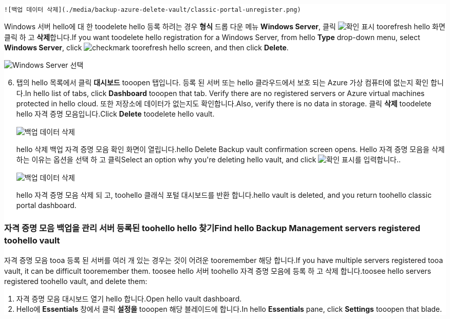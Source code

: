     ![백업 데이터 삭제](./media/backup-azure-delete-vault/classic-portal-unregister.png)

  <span data-ttu-id="5a66e-265">Windows 서버 hello에 대 한 toodelete hello 등록 하려는 경우 **형식** 드롭 다운 메뉴 **Windows Server**, 클릭 ![확인 표시](./media/backup-azure-delete-vault/checkmark.png) toorefresh hello 화면 클릭 하 고 **삭제**합니다.</span><span class="sxs-lookup"><span data-stu-id="5a66e-265">If you want toodelete hello registration for a Windows Server, from hello **Type** drop-down menu, select **Windows Server**, click ![checkmark](./media/backup-azure-delete-vault/checkmark.png) toorefresh hello screen, and then click **Delete**.</span></span> <br/>

  ![Windows Server 선택](./media/backup-azure-delete-vault/select-windows-server.png)

6. <span data-ttu-id="5a66e-267">탭의 hello 목록에서 클릭 **대시보드** tooopen 탭입니다. 등록 된 서버 또는 hello 클라우드에서 보호 되는 Azure 가상 컴퓨터에 없는지 확인 합니다.</span><span class="sxs-lookup"><span data-stu-id="5a66e-267">In hello list of tabs, click **Dashboard** tooopen that tab. Verify there are no registered servers or Azure virtual machines protected in hello cloud.</span></span> <span data-ttu-id="5a66e-268">또한 저장소에 데이터가 없는지도 확인합니다.</span><span class="sxs-lookup"><span data-stu-id="5a66e-268">Also, verify there is no data in storage.</span></span> <span data-ttu-id="5a66e-269">클릭 **삭제** toodelete hello 자격 증명 모음입니다.</span><span class="sxs-lookup"><span data-stu-id="5a66e-269">Click **Delete** toodelete hello vault.</span></span>

    ![백업 데이터 삭제](./media/backup-azure-delete-vault/classic-portal-list-of-tabs-dashboard.png)

    <span data-ttu-id="5a66e-271">hello 삭제 백업 자격 증명 모음 확인 화면이 열립니다.</span><span class="sxs-lookup"><span data-stu-id="5a66e-271">hello Delete Backup vault confirmation screen opens.</span></span> <span data-ttu-id="5a66e-272">Hello 자격 증명 모음을 삭제 하는 이유는 옵션을 선택 하 고 클릭</span><span class="sxs-lookup"><span data-stu-id="5a66e-272">Select an option why you're deleting hello vault, and click</span></span> ![확인 표시](./media/backup-azure-delete-vault/checkmark.png)<span data-ttu-id="5a66e-274">를 입력합니다.</span><span class="sxs-lookup"><span data-stu-id="5a66e-274">.</span></span> <br/>

    ![백업 데이터 삭제](./media/backup-azure-delete-vault/classic-portal-delete-vault-confirmation-1.png)

    <span data-ttu-id="5a66e-276">hello 자격 증명 모음 삭제 되 고, toohello 클래식 포털 대시보드를 반환 합니다.</span><span class="sxs-lookup"><span data-stu-id="5a66e-276">hello vault is deleted, and you return toohello classic portal dashboard.</span></span>

### <a name="find-hello-backup-management-servers-registered-toohello-vault"></a><span data-ttu-id="5a66e-277">자격 증명 모음 백업을 관리 서버 등록된 toohello hello 찾기</span><span class="sxs-lookup"><span data-stu-id="5a66e-277">Find hello Backup Management servers registered toohello vault</span></span>
<span data-ttu-id="5a66e-278">자격 증명 모음 tooa 등록 된 서버를 여러 개 있는 경우는 것이 어려운 tooremember 해당 합니다.</span><span class="sxs-lookup"><span data-stu-id="5a66e-278">If you have multiple servers registered tooa vault, it can be difficult tooremember them.</span></span> <span data-ttu-id="5a66e-279">toosee hello 서버 toohello 자격 증명 모음에 등록 하 고 삭제 합니다.</span><span class="sxs-lookup"><span data-stu-id="5a66e-279">toosee hello servers registered toohello vault, and delete them:</span></span>

1. <span data-ttu-id="5a66e-280">자격 증명 모음 대시보드 열기 hello 합니다.</span><span class="sxs-lookup"><span data-stu-id="5a66e-280">Open hello vault dashboard.</span></span>
2. <span data-ttu-id="5a66e-281">Hello에 **Essentials** 창에서 클릭 **설정을** tooopen 해당 블레이드에 합니다.</span><span class="sxs-lookup"><span data-stu-id="5a66e-281">In hello **Essentials** pane, click **Settings** tooopen that blade.</span></span>
